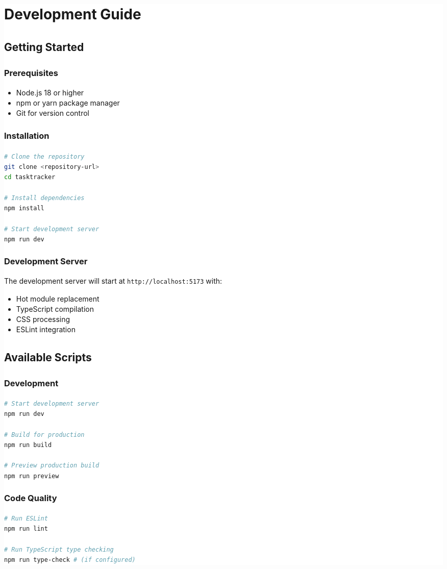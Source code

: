 # Development Guide

## Getting Started

### Prerequisites
- Node.js 18 or higher
- npm or yarn package manager
- Git for version control

### Installation
```bash
# Clone the repository
git clone <repository-url>
cd tasktracker

# Install dependencies
npm install

# Start development server
npm run dev
```

### Development Server
The development server will start at `http://localhost:5173` with:
- Hot module replacement
- TypeScript compilation
- CSS processing
- ESLint integration

## Available Scripts

### Development
```bash
# Start development server
npm run dev

# Build for production
npm run build

# Preview production build
npm run preview
```

### Code Quality
```bash
# Run ESLint
npm run lint

# Run TypeScript type checking
npm run type-check # (if configured)
```
